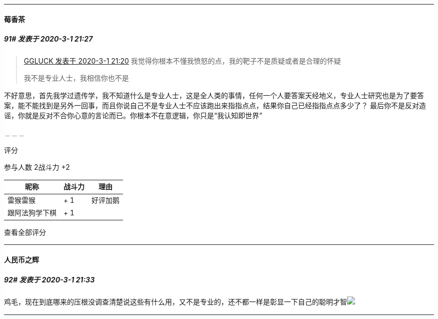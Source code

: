 





-----

####  莓香茶  
##### 91#       发表于 2020-3-1 21:27



<blockquote><a href="httphttps://bbs.saraba1st.com/2b/forum.php?mod=redirect&amp;goto=findpost&amp;pid=46583192&amp;ptid=1916603" target="_blank">GGLUCK 发表于 2020-3-1 21:20</a>
我觉得你根本不懂我愤怒的点，我的靶子不是质疑或者是合理的怀疑


我不是专业人士，我相信你也不是</blockquote>
不好意思，首先我学过遗传学，我不知道什么是专业人士，这是全人类的事情，任何一个人要答案天经地义，专业人士研究也是为了要答案，能不能找到是另外一回事，而且你说自己不是专业人士不应该跑出来指指点点，结果你自己已经指指点点多少了？
最后你不是反对造谣，你就是反对不合你心意的言论而已。你根本不在意逻辑，你只是“我认知即世界”



﹍﹍﹍

评分





 参与人数 2战斗力 +2

|昵称|战斗力|理由|
|----|---|---|
| 雷猴雷猴| + 1|好评加鹅|
| 跟阿法狗学下棋| + 1||



查看全部评分






-----

####  人民币之辉  
##### 92#       发表于 2020-3-1 21:33




鸡毛，现在到底哪来的压根没调查清楚说这些有什么用，又不是专业的，还不都一样是彰显一下自己的聪明才智<img src="https://static.saraba1st.com/image/smiley/face2017/049.png" referrerpolicy="no-referrer">







-----
